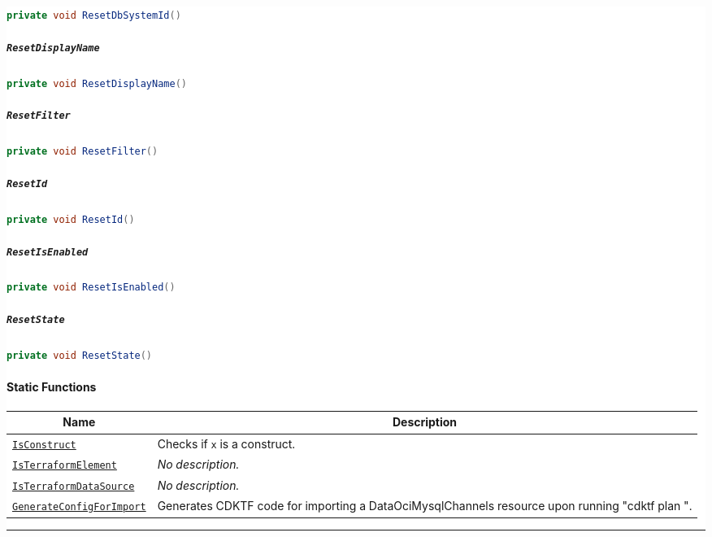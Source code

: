 ```csharp
private void ResetDbSystemId()
```

##### `ResetDisplayName` <a name="ResetDisplayName" id="rhizo-co-terraform-provider-oci.dataOciMysqlChannels.DataOciMysqlChannels.resetDisplayName"></a>

```csharp
private void ResetDisplayName()
```

##### `ResetFilter` <a name="ResetFilter" id="rhizo-co-terraform-provider-oci.dataOciMysqlChannels.DataOciMysqlChannels.resetFilter"></a>

```csharp
private void ResetFilter()
```

##### `ResetId` <a name="ResetId" id="rhizo-co-terraform-provider-oci.dataOciMysqlChannels.DataOciMysqlChannels.resetId"></a>

```csharp
private void ResetId()
```

##### `ResetIsEnabled` <a name="ResetIsEnabled" id="rhizo-co-terraform-provider-oci.dataOciMysqlChannels.DataOciMysqlChannels.resetIsEnabled"></a>

```csharp
private void ResetIsEnabled()
```

##### `ResetState` <a name="ResetState" id="rhizo-co-terraform-provider-oci.dataOciMysqlChannels.DataOciMysqlChannels.resetState"></a>

```csharp
private void ResetState()
```

#### Static Functions <a name="Static Functions" id="Static Functions"></a>

| **Name** | **Description** |
| --- | --- |
| <code><a href="#rhizo-co-terraform-provider-oci.dataOciMysqlChannels.DataOciMysqlChannels.isConstruct">IsConstruct</a></code> | Checks if `x` is a construct. |
| <code><a href="#rhizo-co-terraform-provider-oci.dataOciMysqlChannels.DataOciMysqlChannels.isTerraformElement">IsTerraformElement</a></code> | *No description.* |
| <code><a href="#rhizo-co-terraform-provider-oci.dataOciMysqlChannels.DataOciMysqlChannels.isTerraformDataSource">IsTerraformDataSource</a></code> | *No description.* |
| <code><a href="#rhizo-co-terraform-provider-oci.dataOciMysqlChannels.DataOciMysqlChannels.generateConfigForImport">GenerateConfigForImport</a></code> | Generates CDKTF code for importing a DataOciMysqlChannels resource upon running "cdktf plan <stack-name>". |

---
